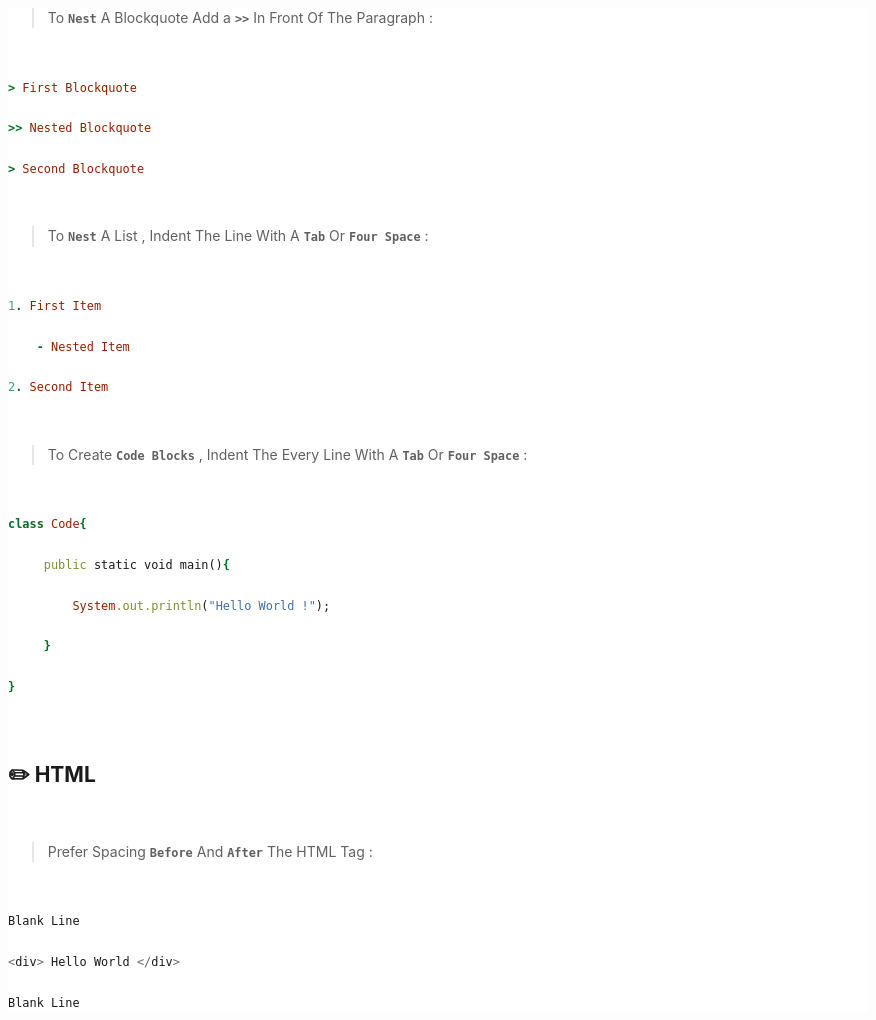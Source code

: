 
> To **`Nest`** A Blockquote Add a **`>>`** In Front Of The Paragraph :

<br>

```ruby
> First Blockquote

>> Nested Blockquote

> Second Blockquote

```

<br>

> To **`Nest`** A List , Indent The Line With A **`Tab`** Or **`Four Space`** :

<br>

```ruby
1. First Item

    - Nested Item

2. Second Item

```

<br>

> To Create **`Code Blocks`** , Indent The Every Line With A **`Tab`** Or **`Four Space`** :

<br>

```ruby
class Code{
 
     public static void main(){
        
         System.out.println("Hello World !");
         
     }
        
}
```

<br>


## ✏️ HTML

<br>

> Prefer Spacing **`Before`** And **`After`** The HTML Tag : 

<br>

```go
Blank Line

<div> Hello World </div>

Blank Line
```
